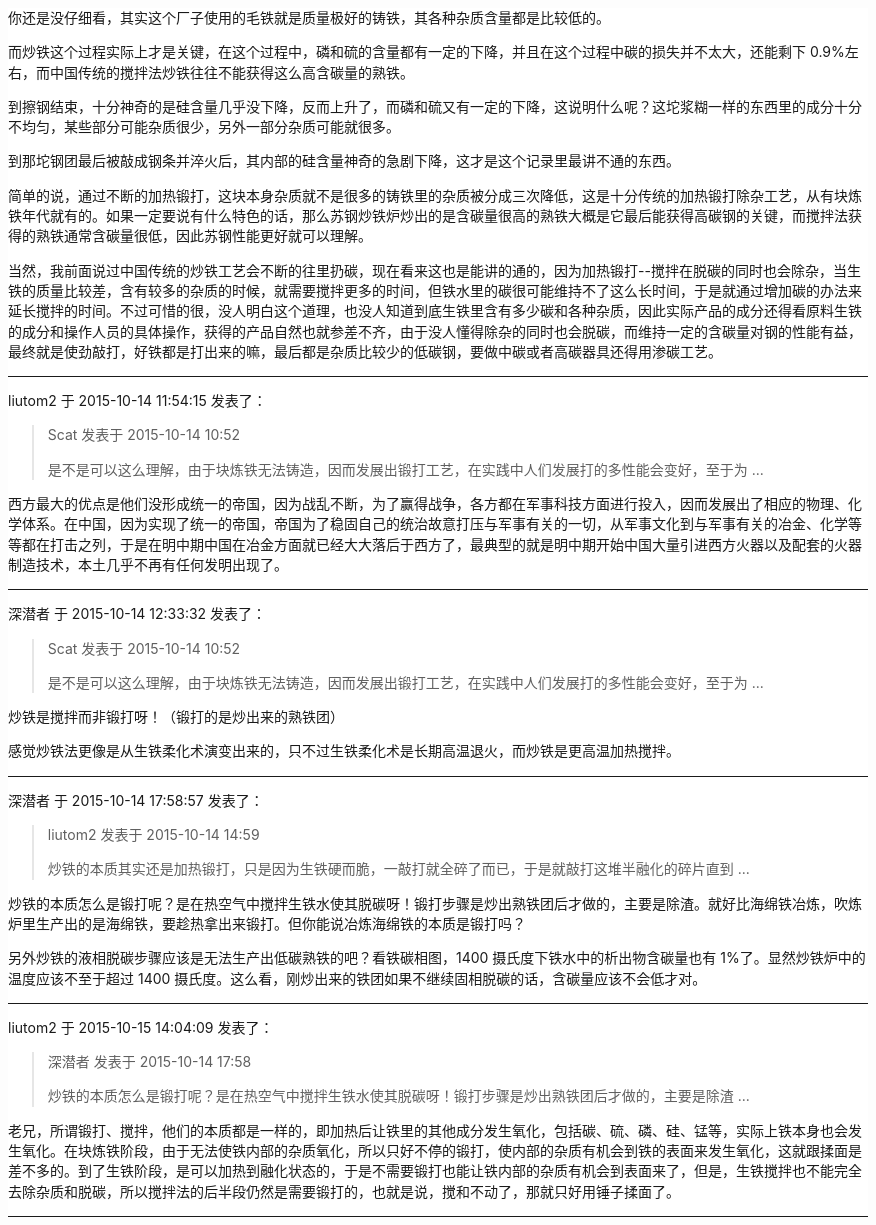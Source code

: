 你还是没仔细看，其实这个厂子使用的毛铁就是质量极好的铸铁，其各种杂质含量都是比较低的。

而炒铁这个过程实际上才是关键，在这个过程中，磷和硫的含量都有一定的下降，并且在这个过程中碳的损失并不太大，还能剩下 0.9%左右，而中国传统的搅拌法炒铁往往不能获得这么高含碳量的熟铁。

到擦钢结束，十分神奇的是硅含量几乎没下降，反而上升了，而磷和硫又有一定的下降，这说明什么呢？这坨浆糊一样的东西里的成分十分不均匀，某些部分可能杂质很少，另外一部分杂质可能就很多。

到那坨钢团最后被敲成钢条并淬火后，其内部的硅含量神奇的急剧下降，这才是这个记录里最讲不通的东西。

简单的说，通过不断的加热锻打，这块本身杂质就不是很多的铸铁里的杂质被分成三次降低，这是十分传统的加热锻打除杂工艺，从有块炼铁年代就有的。如果一定要说有什么特色的话，那么苏钢炒铁炉炒出的是含碳量很高的熟铁大概是它最后能获得高碳钢的关键，而搅拌法获得的熟铁通常含碳量很低，因此苏钢性能更好就可以理解。

当然，我前面说过中国传统的炒铁工艺会不断的往里扔碳，现在看来这也是能讲的通的，因为加热锻打--搅拌在脱碳的同时也会除杂，当生铁的质量比较差，含有较多的杂质的时候，就需要搅拌更多的时间，但铁水里的碳很可能维持不了这么长时间，于是就通过增加碳的办法来延长搅拌的时间。不过可惜的很，没人明白这个道理，也没人知道到底生铁里含有多少碳和各种杂质，因此实际产品的成分还得看原料生铁的成分和操作人员的具体操作，获得的产品自然也就参差不齐，由于没人懂得除杂的同时也会脱碳，而维持一定的含碳量对钢的性能有益，最终就是使劲敲打，好铁都是打出来的嘛，最后都是杂质比较少的低碳钢，要做中碳或者高碳器具还得用渗碳工艺。

---

liutom2 于 2015-10-14 11:54:15 发表了：

> Scat 发表于 2015-10-14 10:52
>
> 是不是可以这么理解，由于块炼铁无法铸造，因而发展出锻打工艺，在实践中人们发展打的多性能会变好，至于为 ...

西方最大的优点是他们没形成统一的帝国，因为战乱不断，为了赢得战争，各方都在军事科技方面进行投入，因而发展出了相应的物理、化学体系。在中国，因为实现了统一的帝国，帝国为了稳固自己的统治故意打压与军事有关的一切，从军事文化到与军事有关的冶金、化学等等都在打击之列，于是在明中期中国在冶金方面就已经大大落后于西方了，最典型的就是明中期开始中国大量引进西方火器以及配套的火器制造技术，本土几乎不再有任何发明出现了。

---

深潜者 于 2015-10-14 12:33:32 发表了：

> Scat 发表于 2015-10-14 10:52
>
> 是不是可以这么理解，由于块炼铁无法铸造，因而发展出锻打工艺，在实践中人们发展打的多性能会变好，至于为 ...

炒铁是搅拌而非锻打呀！（锻打的是炒出来的熟铁团）

感觉炒铁法更像是从生铁柔化术演变出来的，只不过生铁柔化术是长期高温退火，而炒铁是更高温加热搅拌。

---

深潜者 于 2015-10-14 17:58:57 发表了：

> liutom2 发表于 2015-10-14 14:59
>
> 炒铁的本质其实还是加热锻打，只是因为生铁硬而脆，一敲打就全碎了而已，于是就敲打这堆半融化的碎片直到 ...

炒铁的本质怎么是锻打呢？是在热空气中搅拌生铁水使其脱碳呀！锻打步骤是炒出熟铁团后才做的，主要是除渣。就好比海绵铁冶炼，吹炼炉里生产出的是海绵铁，要趁热拿出来锻打。但你能说冶炼海绵铁的本质是锻打吗？

另外炒铁的液相脱碳步骤应该是无法生产出低碳熟铁的吧？看铁碳相图，1400 摄氏度下铁水中的析出物含碳量也有 1%了。显然炒铁炉中的温度应该不至于超过 1400 摄氏度。这么看，刚炒出来的铁团如果不继续固相脱碳的话，含碳量应该不会低才对。

---

liutom2 于 2015-10-15 14:04:09 发表了：

> 深潜者 发表于 2015-10-14 17:58
>
> 炒铁的本质怎么是锻打呢？是在热空气中搅拌生铁水使其脱碳呀！锻打步骤是炒出熟铁团后才做的，主要是除渣 ...

老兄，所谓锻打、搅拌，他们的本质都是一样的，即加热后让铁里的其他成分发生氧化，包括碳、硫、磷、硅、锰等，实际上铁本身也会发生氧化。在块炼铁阶段，由于无法使铁内部的杂质氧化，所以只好不停的锻打，使内部的杂质有机会到铁的表面来发生氧化，这就跟揉面是差不多的。到了生铁阶段，是可以加热到融化状态的，于是不需要锻打也能让铁内部的杂质有机会到表面来了，但是，生铁搅拌也不能完全去除杂质和脱碳，所以搅拌法的后半段仍然是需要锻打的，也就是说，搅和不动了，那就只好用锤子揉面了。

---